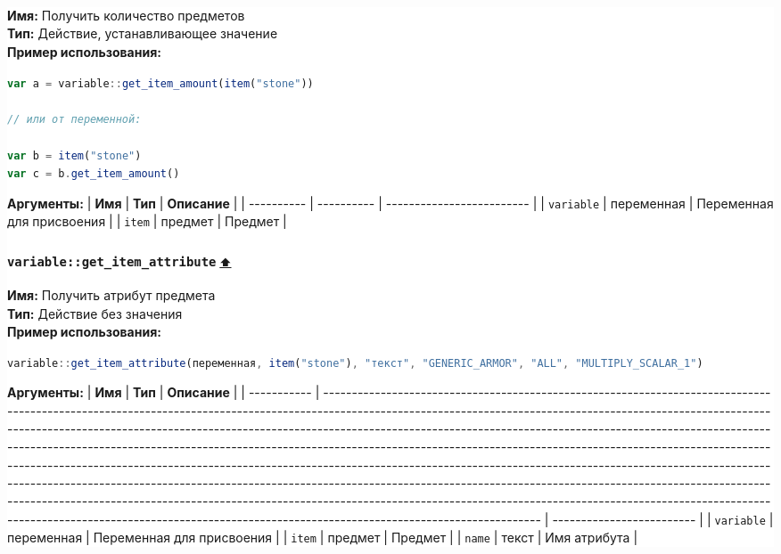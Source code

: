 **Имя:** Получить количество предметов\
**Тип:** Действие, устанавливающее значение\
**Пример использования:**
```ts
var a = variable::get_item_amount(item("stone"))

// или от переменной:

var b = item("stone")
var c = b.get_item_amount()
```

**Аргументы:**
| **Имя**    | **Тип**    | **Описание**              |
| ---------- | ---------- | ------------------------- |
| `variable` | переменная | Переменная для присвоения |
| `item`     | предмет    | Предмет                   |
<h3 id=set_variable_get_item_attribute>
  <code>variable::get_item_attribute</code>
  <a href="#" style="font-size: 12px; margin-left:">⬆️</a>
</h3>

**Имя:** Получить атрибут предмета\
**Тип:** Действие без значения\
**Пример использования:**
```ts
variable::get_item_attribute(переменная, item("stone"), "текст", "GENERIC_ARMOR", "ALL", "MULTIPLY_SCALAR_1")
```

**Аргументы:**
| **Имя**     | **Тип**                                                                                                                                                                                                                                                                                                                                                                                                                                                                                                                                                                                                                                                                                                                                                                                                                                                                                                                                                                                                   | **Описание**              |
| ----------- | --------------------------------------------------------------------------------------------------------------------------------------------------------------------------------------------------------------------------------------------------------------------------------------------------------------------------------------------------------------------------------------------------------------------------------------------------------------------------------------------------------------------------------------------------------------------------------------------------------------------------------------------------------------------------------------------------------------------------------------------------------------------------------------------------------------------------------------------------------------------------------------------------------------------------------------------------------------------------------------------------------- | ------------------------- |
| `variable`  | переменная                                                                                                                                                                                                                                                                                                                                                                                                                                                                                                                                                                                                                                                                                                                                                                                                                                                                                                                                                                                                | Переменная для присвоения |
| `item`      | предмет                                                                                                                                                                                                                                                                                                                                                                                                                                                                                                                                                                                                                                                                                                                                                                                                                                                                                                                                                                                                   | Предмет                   |
| `name`      | текст                                                                                                                                                                                                                                                                                                                                                                                                                                                                                                                                                                                                                                                                                                                                                                                                                                                                                                                                                                                                     | Имя атрибута              |